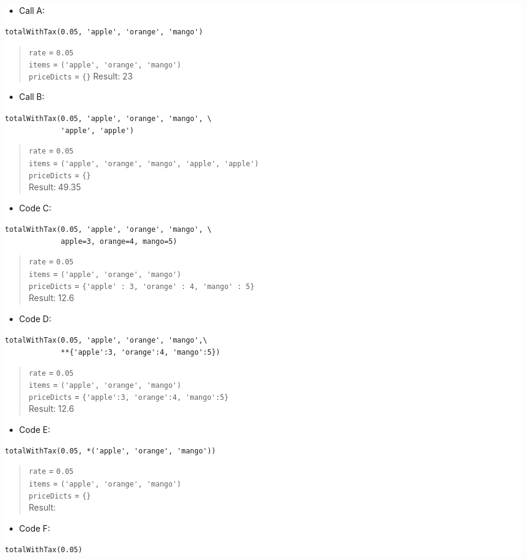 - Call A:
```
totalWithTax(0.05, 'apple', 'orange', 'mango') 
```

> `rate` = `0.05`  
> `items` = `('apple', 'orange', 'mango')`  
> `priceDicts` = `{}`
> Result: 23  

- Call B:
```
totalWithTax(0.05, 'apple', 'orange', 'mango', \
             'apple', 'apple') 
```

> `rate` = `0.05`  
> `items` = `('apple', 'orange', 'mango', 'apple', 'apple')`  
> `priceDicts` = `{}`  
> Result: 49.35  

- Code C:
```
totalWithTax(0.05, 'apple', 'orange', 'mango', \
             apple=3, orange=4, mango=5) 
```

> `rate` = `0.05`  
> `items` = `('apple', 'orange', 'mango')`  
> `priceDicts` = `{'apple' : 3, 'orange' : 4, 'mango' : 5}`  
> Result: 12.6  

- Code D:
```
totalWithTax(0.05, 'apple', 'orange', 'mango',\
             **{'apple':3, 'orange':4, 'mango':5}) 
```

> `rate` = `0.05`  
> `items` = `('apple', 'orange', 'mango')`  
> `priceDicts` = `{'apple':3, 'orange':4, 'mango':5}`  
> Result: 12.6  

- Code E:
```
totalWithTax(0.05, *('apple', 'orange', 'mango')) 
```

> `rate` = `0.05`  
> `items` = `('apple', 'orange', 'mango')`  
> `priceDicts` = `{}`  
> Result: 

- Code F:
```
totalWithTax(0.05)
```
